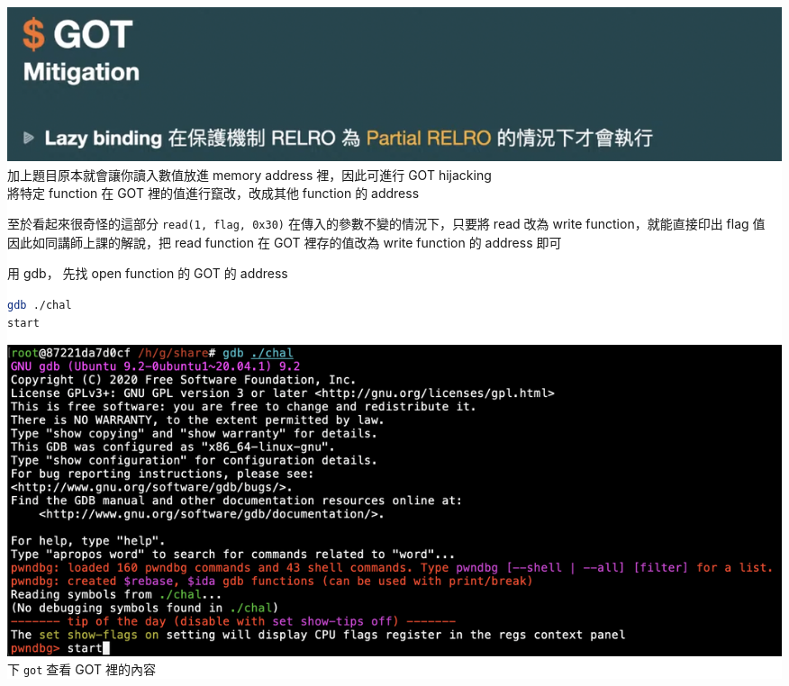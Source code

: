 ![](assets/1-2.png)
加上題目原本就會讓你讀入數值放進 memory address 裡，因此可進行 GOT hijacking\
將特定 function 在 GOT 裡的值進行竄改，改成其他 function 的 address

至於看起來很奇怪的這部分 ```read(1, flag, 0x30)```
在傳入的參數不變的情況下，只要將 read 改為 write function，就能直接印出 flag 值\
因此如同講師上課的解說，把 read function 在 GOT 裡存的值改為 write function 的 address 即可

用 gdb， 先找 open function 的 GOT 的 address
```sh
gdb ./chal
start
```
![](assets/1-3.png)
下 ```got``` 查看 GOT 裡的內容